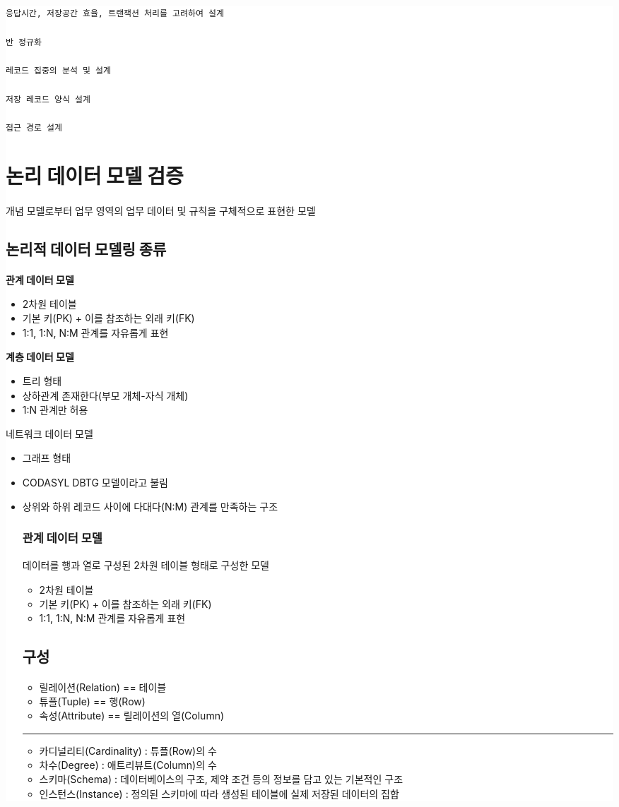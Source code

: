     응답시간, 저장공간 효율, 트랜잭션 처리를 고려하여 설계
    
    반 정규화
    
    레코드 집중의 분석 및 설계
    
    저장 레코드 양식 설계
    
    접근 경로 설계
    

# 논리 데이터 모델 검증

개념 모델로부터 업무 영역의 업무 데이터 및 규칙을 구체적으로 표현한 모델

## **논리적 데이터 모델링 종류**

**관계 데이터 모델**

- 2차원 테이블
- 기본 키(PK) + 이를 참조하는 외래 키(FK)
- 1:1, 1:N, N:M 관계를 자유롭게 표현

**계층 데이터 모델**

- 트리 형태
- 상하관계 존재한다(부모 개체-자식 개체)
- 1:N 관계만 허용

네트워크 데이터 모델

- 그래프 형태
- CODASYL DBTG 모델이라고 불림
- 상위와 하위 레코드 사이에 다대다(N:M) 관계를 만족하는 구조
    
    ### **관계 데이터 모델**
    
    데이터를 행과 열로 구성된 2차원 테이블 형태로 구성한 모델
    
    - 2차원 테이블
    - 기본 키(PK) + 이를 참조하는 외래 키(FK)
    - 1:1, 1:N, N:M 관계를 자유롭게 표현
    
    ## 구성
    
    - 릴레이션(Relation) == 테이블
    - 튜플(Tuple) == 행(Row)
    - 속성(Attribute) == 릴레이션의 열(Column)
    
    ---
    
    - 카디널리티(Cardinality) : 튜플(Row)의 수
    - 차수(Degree) : 애트리뷰트(Column)의 수
    - 스키마(Schema) : 데이터베이스의 구조, 제약 조건 등의 정보를 담고 있는 기본적인 구조
    - 인스턴스(Instance) : 정의된 스키마에 따라 생성된 테이블에 실제 저장된 데이터의 집합
    